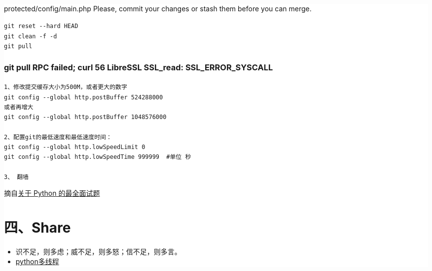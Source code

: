    protected/config/main.php
Please, commit your changes or stash them before you can merge.
```
git reset --hard HEAD    
git clean -f -d    
git pull  
```

### git pull RPC failed; curl 56 LibreSSL SSL_read: SSL_ERROR_SYSCALL
```
1、修改提交缓存大小为500M，或者更大的数字
git config --global http.postBuffer 524288000
或者再增大
git config --global http.postBuffer 1048576000

2、配置git的最低速度和最低速度时间：
git config --global http.lowSpeedLimit 0
git config --global http.lowSpeedTime 999999  #单位 秒

3、 翻墙
```

摘自[关于 Python 的最全面试题](https://juejin.im/entry/56010de260b27db45a4f845f)
# 四、Share
* 识不足，则多虑；威不足，则多怒；信不足，则多言。
* [python多线程](https://www.cnblogs.com/luyuze95/p/11289143.html)


